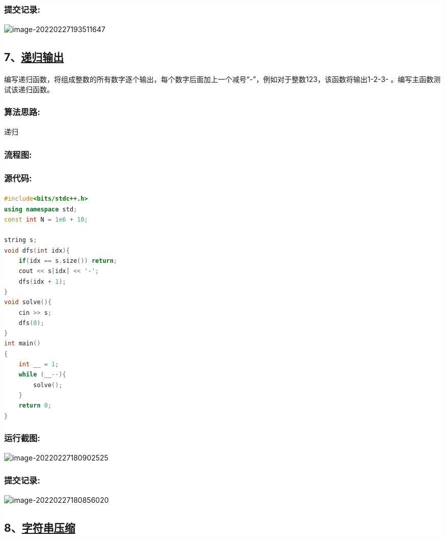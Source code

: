 ### 提交记录:

![image-20220227193511647](/home/ljjtpcn/.config/Typora/typora-user-images/image-20220227193511647.png)

## 7、[递归输出](http://lx.lanqiao.cn/problem.page?gpid=T594)

​	编写递归函数，将组成整数的所有数字逐个输出，每个数字后面加上一个减号“-”，例如对于整数123，该函数将输出1-2-3- 。编写主函数测试该递归函数。

### 算法思路:

递归

### 流程图:

### 源代码:
```c++
#include<bits/stdc++.h>
using namespace std;
const int N = 1e6 + 10;

string s;
void dfs(int idx){
    if(idx == s.size()) return;
    cout << s[idx] << '-';
    dfs(idx + 1);
}
void solve(){
    cin >> s;
    dfs(0);
}
int main()
{
    int __ = 1;
    while (__--){
        solve();
    }
    return 0;
}

```
### 运行截图:

![image-20220227180902525](/home/ljjtpcn/.config/Typora/typora-user-images/image-20220227180902525.png)

### 提交记录:

![image-20220227180856020](/home/ljjtpcn/.config/Typora/typora-user-images/image-20220227180856020.png)

## 8、[字符串压缩](http://lx.lanqiao.cn/problem.page?gpid=T578)
